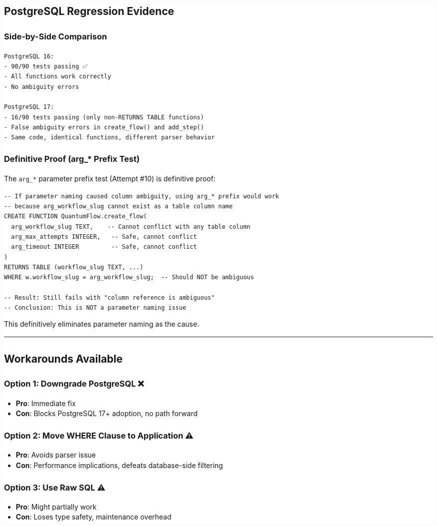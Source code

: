 ## PostgreSQL Regression Evidence

### Side-by-Side Comparison

```
PostgreSQL 16:
- 90/90 tests passing ✅
- All functions work correctly
- No ambiguity errors

PostgreSQL 17:
- 16/90 tests passing (only non-RETURNS TABLE functions)
- False ambiguity errors in create_flow() and add_step()
- Same code, identical functions, different parser behavior
```

### Definitive Proof (arg_* Prefix Test)

The `arg_*` parameter prefix test (Attempt #10) is definitive proof:

```plpgsql
-- If parameter naming caused column ambiguity, using arg_* prefix would work
-- because arg_workflow_slug cannot exist as a table column name
CREATE FUNCTION QuantumFlow.create_flow(
  arg_workflow_slug TEXT,    -- Cannot conflict with any table column
  arg_max_attempts INTEGER,   -- Safe, cannot conflict
  arg_timeout INTEGER         -- Safe, cannot conflict
)
RETURNS TABLE (workflow_slug TEXT, ...)
WHERE w.workflow_slug = arg_workflow_slug;  -- Should NOT be ambiguous

-- Result: Still fails with "column reference is ambiguous"
-- Conclusion: This is NOT a parameter naming issue
```

This definitively eliminates parameter naming as the cause.

---

## Workarounds Available

### Option 1: Downgrade PostgreSQL ❌
- **Pro**: Immediate fix
- **Con**: Blocks PostgreSQL 17+ adoption, no path forward

### Option 2: Move WHERE Clause to Application ⚠️
- **Pro**: Avoids parser issue
- **Con**: Performance implications, defeats database-side filtering

### Option 3: Use Raw SQL ⚠️
- **Pro**: Might partially work
- **Con**: Loses type safety, maintenance overhead
